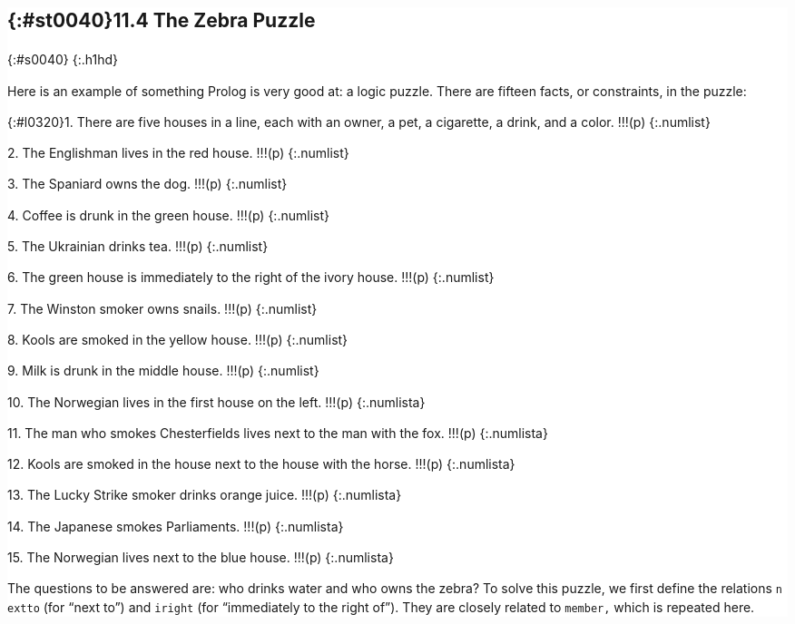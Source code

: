 ## [ ](#){:#st0040}11.4 The Zebra Puzzle
{:#s0040}
{:.h1hd}

Here is an example of something Prolog is very good at: a logic puzzle.
There are fifteen facts, or constraints, in the puzzle:

[ ](#){:#l0320}1. There are five houses in a line, each with an owner, a pet, a cigarette, a drink, and a color.
!!!(p) {:.numlist}

2. The Englishman lives in the red house.
!!!(p) {:.numlist}

3. The Spaniard owns the dog.
!!!(p) {:.numlist}

4. Coffee is drunk in the green house.
!!!(p) {:.numlist}

5. The Ukrainian drinks tea.
!!!(p) {:.numlist}

6. The green house is immediately to the right of the ivory house.
!!!(p) {:.numlist}

7. The Winston smoker owns snails.
!!!(p) {:.numlist}

8. Kools are smoked in the yellow house.
!!!(p) {:.numlist}

9. Milk is drunk in the middle house.
!!!(p) {:.numlist}

10. The Norwegian lives in the first house on the left.
!!!(p) {:.numlista}

11. The man who smokes Chesterfields lives next to the man with the fox.
!!!(p) {:.numlista}

12. Kools are smoked in the house next to the house with the horse.
!!!(p) {:.numlista}

13. The Lucky Strike smoker drinks orange juice.
!!!(p) {:.numlista}

14. The Japanese smokes Parliaments.
!!!(p) {:.numlista}

15. The Norwegian lives next to the blue house.
!!!(p) {:.numlista}

The questions to be answered are: who drinks water and who owns the zebra?
To solve this puzzle, we first define the relations `nextto` (for “next to”) and `iright` (for “immediately to the right of”).
They are closely related to `member,` which is repeated here.

